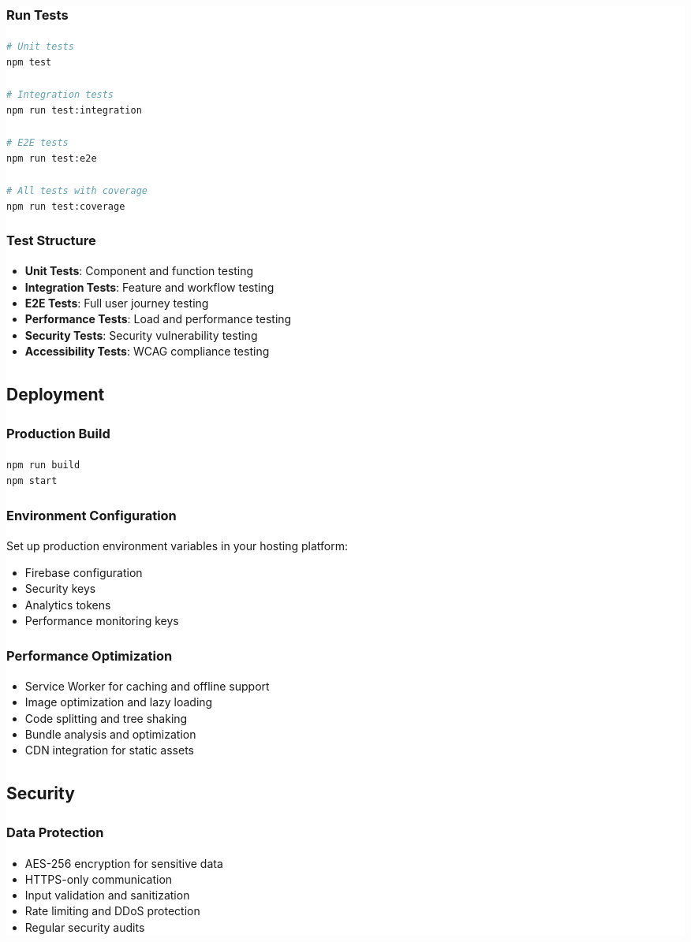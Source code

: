 ### Run Tests
```bash
# Unit tests
npm test

# Integration tests
npm run test:integration

# E2E tests
npm run test:e2e

# All tests with coverage
npm run test:coverage
```

### Test Structure
- **Unit Tests**: Component and function testing
- **Integration Tests**: Feature and workflow testing
- **E2E Tests**: Full user journey testing
- **Performance Tests**: Load and performance testing
- **Security Tests**: Security vulnerability testing
- **Accessibility Tests**: WCAG compliance testing

## Deployment

### Production Build
```bash
npm run build
npm start
```

### Environment Configuration
Set up production environment variables in your hosting platform:
- Firebase configuration
- Security keys
- Analytics tokens
- Performance monitoring keys

### Performance Optimization
- Service Worker for caching and offline support
- Image optimization and lazy loading
- Code splitting and tree shaking
- Bundle analysis and optimization
- CDN integration for static assets

## Security

### Data Protection
- AES-256 encryption for sensitive data
- HTTPS-only communication
- Input validation and sanitization
- Rate limiting and DDoS protection
- Regular security audits
